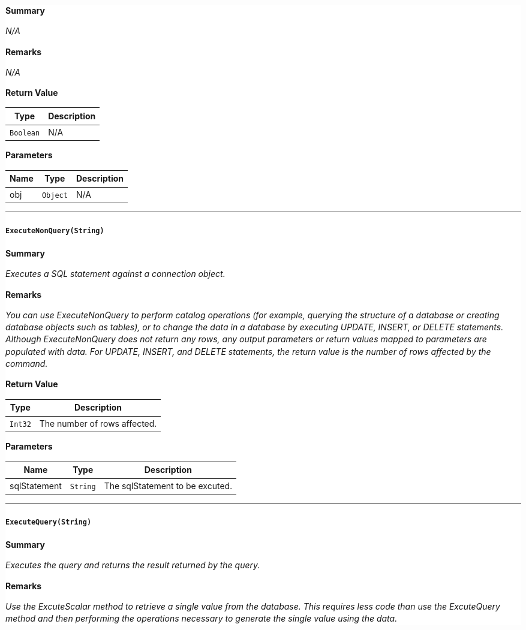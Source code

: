 **Summary**

   *N/A*

**Remarks**

   *N/A*

**Return Value**

|Type|Description|
|---|---|
|`Boolean`|N/A|

**Parameters**

|Name|Type|Description|
|---|---|---|
|obj|`Object`|N/A|

---
#### `ExecuteNonQuery(String)`

**Summary**

   *Executes a SQL statement against a connection object.*

**Remarks**

   *You can use ExecuteNonQuery to perform catalog operations (for example, querying the structure of a database or creating database objects such as tables), or to change the data in a database by executing UPDATE, INSERT, or DELETE statements. Although ExecuteNonQuery does not return any rows, any output parameters or return values mapped to parameters are populated with data. For UPDATE, INSERT, and DELETE statements, the return value is the number of rows affected by the command.*

**Return Value**

|Type|Description|
|---|---|
|`Int32`|The number of rows affected.|

**Parameters**

|Name|Type|Description|
|---|---|---|
|sqlStatement|`String`|The sqlStatement to be excuted.|

---
#### `ExecuteQuery(String)`

**Summary**

   *Executes the query and returns the result returned by the query.*

**Remarks**

   *Use the ExcuteScalar method to retrieve a single value from the database. This requires less code than use the ExcuteQuery method and then performing the operations necessary to generate the single value using the data.*
